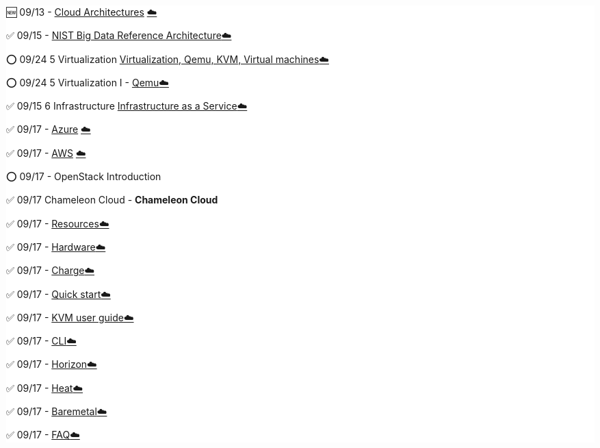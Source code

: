  🆕     09/13                                    \- [Cloud Architectures](#s-cloud-architectures) [☁️](https://github.com/cloudmesh-community/book/blob/master/chapters/cloud/arch.md)

  ✅     09/15                                    \- [NIST Big Data Reference
                                                 Architecture](#nist-big-data-reference-architecture)[☁️](https://github.com/cloudmesh-community/book/blob/master/chapters/nist/bdra.md)

  ⭕     09/24           5       Virtualization   [Virtualization, Qemu, KVM, Virtual
                                                 machines](#s-virtualization)[☁️](https://github.com/cloudmesh-community/book/blob/master/chapters/cloud/virtualization.md)

  ⭕     09/24           5       Virtualization I \- [Qemu](#s-virtualization)[☁️](https://github.com/cloudmesh-community/book/blob/master/chapters/cloud/qemu.md)

  ✅     09/15           6       Infrastructure   [Infrastructure as a Service](#infrastructure-as-a-service)[☁️](https://github.com/cloudmesh-community/book/blob/master/chapters/iaas/iaas.md)

  ✅     09/17                                    \- [Azure](#microsoft-azure) [☁️](https://github.com/cloudmesh-community/book/blob/master/chapters/iaas/azure/azure.md)

  ✅     09/17                                    \- [AWS](#amazon-web-services) [☁️](https://github.com/cloudmesh-community/book/blob/master/chapters/iaas/aws/aws.md)

  ⭕     09/17                                    \- OpenStack Introduction

  ✅     09/17                   Chameleon Cloud  \- **Chameleon Cloud**

  ✅     09/17                                    \-
                                                 [Resources](#chameleon-cloud-security-warning)[☁️](https://github.com/cloudmesh-community/book/blob/master/chapters/cloud/chameleon/resources.md)

  ✅     09/17                                    \- [Hardware](#chameleon-cloud-hardware)[☁️](https://github.com/cloudmesh-community/book/blob/master/chapters/cloud/chameleon/hardware.md)

  ✅     09/17                                    \- [Charge](#chameleon-cloud-charge-rates)[☁️](https://github.com/cloudmesh-community/book/blob/master/chapters/cloud/chameleon/charge.md)

  ✅     09/17                                    \- [Quick
                                                 start](#getting-started-on-chameleon-cloud)[☁️](https://github.com/cloudmesh-community/book/blob/master/chapters/cloud/chameleon/start.md)

  ✅     09/17                                    \- [KVM user
                                                 guide](#openstack-virtual-machines)[☁️](https://github.com/cloudmesh-community/book/blob/master/chapters/cloud/chameleon/user-guide.md)

  ✅     09/17                                    \- [CLI](#openstack-command-line-interface)[☁️](https://github.com/cloudmesh-community/book/blob/master/chapters/cloud/chameleon/cli.md)

  ✅     09/17                                    \- [Horizon](#openstack-horizon)[☁️](https://github.com/cloudmesh-community/book/blob/master/chapters/cloud/chameleon/horizon.md)

  ✅     09/17                                    \- [Heat](#openstack-heat)[☁️](https://github.com/cloudmesh-community/book/blob/master/chapters/cloud/chameleon/heat.md)

  ✅     09/17                                    \- [Baremetal](#openstack-baremetal)[☁️](https://github.com/cloudmesh-community/book/blob/master/chapters/cloud/chameleon/baremetal.md)

  ✅     09/17                                    \- [FAQ](#chameleon-cloud-frequently-asked-questions)[☁️](https://github.com/cloudmesh-community/book/blob/master/chapters/cloud/chameleon/faq.md)
